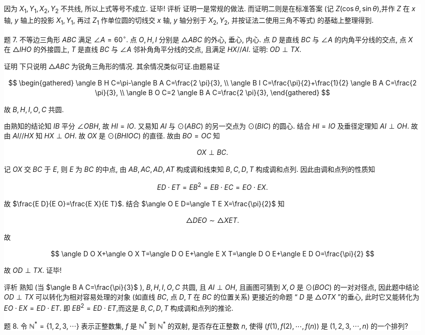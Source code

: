 因为 $X_{1}, Y_{1}, X_{2}, Y_{2}$ 不共线, 所以上式等号不成立. 证毕!
评析 证明一是常规的做法. 而证明二则是在标准答案 (记 $Z(\cos \theta, \sin \theta)$,并作 $Z$ 在 $x$ 轴, $y$ 轴上的投影 $X_{1}, Y_{1}$, 再过 $Z_{1}$ 作单位圆的切线交 $x$ 轴, $y$ 轴分别于 $X_{2}, Y_{2}$, 并按证法二使用三角不等式) 的基础上整理得到.

题 7. 不等边三角形 $A B C$ 满足 $\angle A=60^{\circ}$. 点 $O, H, I$ 分别是 $\triangle A B C$ 的外心, 垂心, 内心. 点 $D$ 是直线 $B C$ 与 $\angle A$ 的内角平分线的交点, 点 $X$ 在 $\triangle I H O$ 的外接圆上, $T$ 是直线 $B C$ 与 $\angle A$ 邻补角角平分线的交点, 且满足 $H X / / A I$. 证明: $O D \perp T X$.



证明 下只说明 $\triangle A B C$ 为锐角三角形的情况. 其余情况类似可证.由题易证

$$
\begin{gathered}
\angle B H C=\pi-\angle B A C=\frac{2 \pi}{3}, \\
\angle B I C=\frac{\pi}{2}+\frac{1}{2} \angle B A C=\frac{2 \pi}{3}, \\
\angle B O C=2 \angle B A C=\frac{2 \pi}{3},
\end{gathered}
$$

故 $B, H, I, O, C$ 共圆.

由熟知的结论知 $I B$ 平分 $\angle O B H$, 故 $H I=I O$. 又易知 $A I$ 与 $\odot(A B C)$ 的另一交点为 $\odot(B I C)$ 的圆心. 结合 $H I=I O$ 及垂径定理知 $A I \perp O H$. 故由 $A I / / H X$ 知 $H X \perp O H$. 故 $O X$ 是 $\odot(B H I O C)$ 的直径. 故由 $B O=O C$ 知

$$
O X \perp B C \text {. }
$$

记 $O X$ 交 $B C$ 于 $E$, 则 $E$ 为 $B C$ 的中点, 由 $A B, A C, A D, A T$ 构成调和线束知 $B, C, D, T$ 构成调和点列. 因此由调和点列的性质知

$$
E D \cdot E T=E B^{2}=E B \cdot E C=E O \cdot E X .
$$

故 $\frac{E D}{E O}=\frac{E X}{E T}$. 结合 $\angle O E D=\angle T E X=\frac{\pi}{2}$ 知

$$
\triangle D E O \sim \triangle X E T .
$$

故

$$
\angle D O X+\angle O X T=\angle D O E+\angle E X T=\angle D O E+\angle E D O=\frac{\pi}{2}
$$

故 $O D \perp T X$. 证毕!

评析 熟知 (当 $\angle B A C=\frac{\pi}{3}$ ), $B, H, I, O, C$ 共圆, 且 $A I \perp O H$, 且画图可猜到 $X, O$ 是 $\odot(B O C)$ 的一对对径点, 因此题中结论 $O D \perp T X$ 可以转化为相对容易处理的对象 (如直线 $B C$, 点 $D, T$ 在 $B C$ 的位置关系) 更接近的命题 “ $D$ 是 $\triangle O T X$ ”的垂心, 此时它又能转化为 $E O \cdot E X=E D \cdot E T$. 即 $E B^{2}=E D \cdot E T$,而这是 $B, C, D, T$ 构成调和点列的推论.

题 8. 令 $\mathbb{N}^{*}=\{1,2,3, \cdots\}$ 表示正整数集, $f$ 是 $\mathbb{N}^{*}$ 到 $\mathbb{N}^{*}$ 的双射, 是否存在正整数 $n$, 使得 $(f(1), f(2), \cdots, f(n))$ 是 $(1,2,3, \cdots, n)$ 的一个排列?

